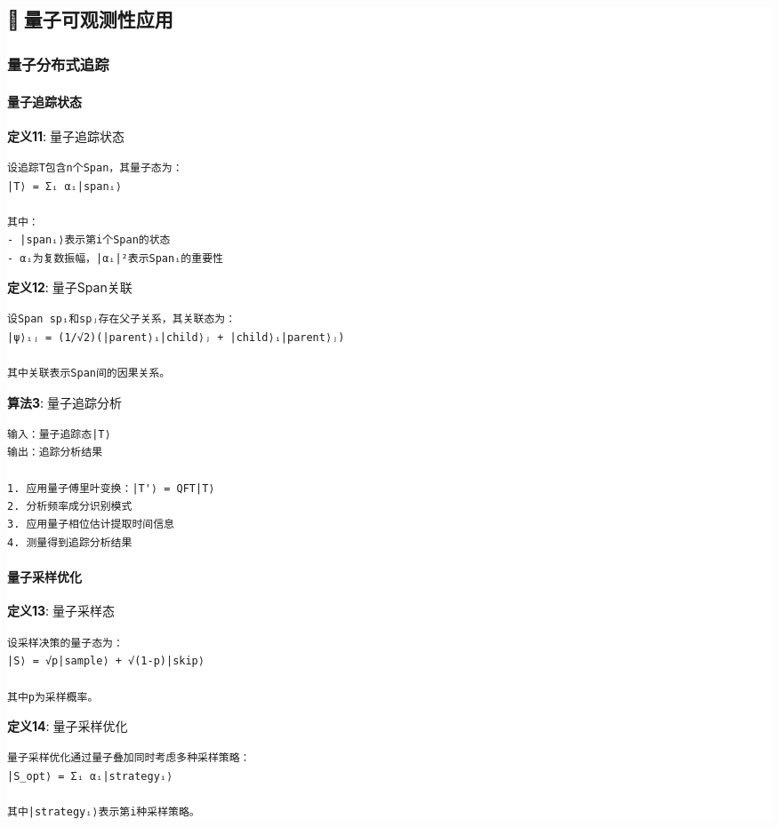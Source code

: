## 🔬 量子可观测性应用

### 量子分布式追踪

#### 量子追踪状态

**定义11**: 量子追踪状态

```text
设追踪T包含n个Span，其量子态为：
|T⟩ = Σᵢ αᵢ|spanᵢ⟩

其中：
- |spanᵢ⟩表示第i个Span的状态
- αᵢ为复数振幅，|αᵢ|²表示Spanᵢ的重要性
```

**定义12**: 量子Span关联

```text
设Span spᵢ和spⱼ存在父子关系，其关联态为：
|ψ⟩ᵢⱼ = (1/√2)(|parent⟩ᵢ|child⟩ⱼ + |child⟩ᵢ|parent⟩ⱼ)

其中关联表示Span间的因果关系。
```

**算法3**: 量子追踪分析

```text
输入：量子追踪态|T⟩
输出：追踪分析结果

1. 应用量子傅里叶变换：|T'⟩ = QFT|T⟩
2. 分析频率成分识别模式
3. 应用量子相位估计提取时间信息
4. 测量得到追踪分析结果
```

#### 量子采样优化

**定义13**: 量子采样态

```text
设采样决策的量子态为：
|S⟩ = √p|sample⟩ + √(1-p)|skip⟩

其中p为采样概率。
```

**定义14**: 量子采样优化

```text
量子采样优化通过量子叠加同时考虑多种采样策略：
|S_opt⟩ = Σᵢ αᵢ|strategyᵢ⟩

其中|strategyᵢ⟩表示第i种采样策略。
```
